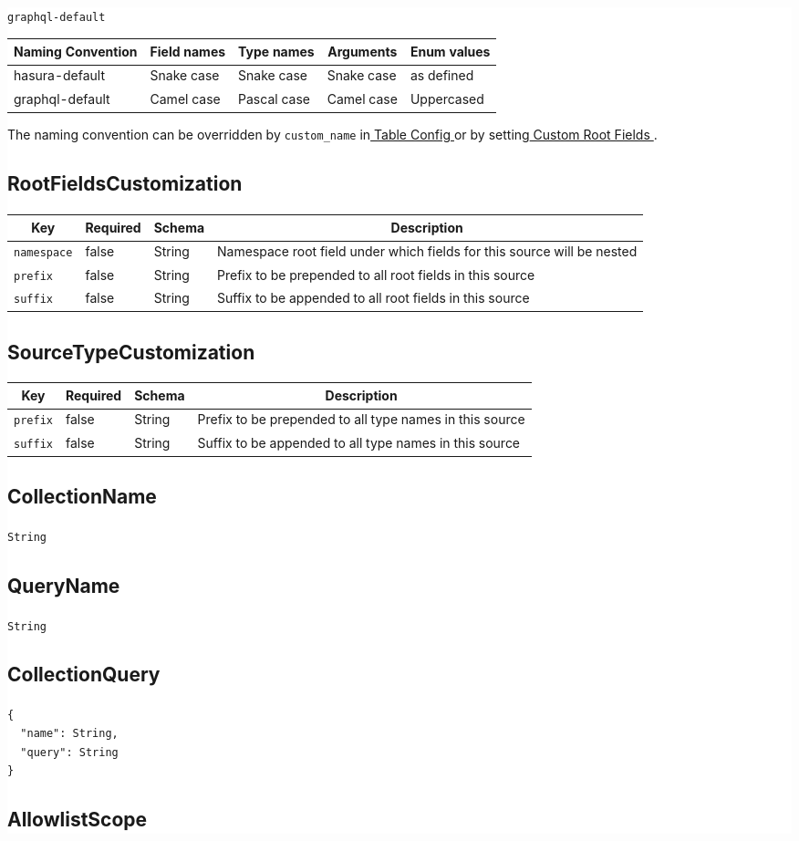 `graphql-default`

| Naming Convention | Field names | Type names | Arguments | Enum values |
|---|---|---|---|---|
| hasura-default | Snake case | Snake case | Snake case | as defined |
| graphql-default | Camel case | Pascal case | Camel case | Uppercased |


The naming convention can be overridden by `custom_name` in[ Table Config ](https://hasura.io/docs/latest/api-reference/syntax-defs/#responsetransformation/#table-config)or by setting[ Custom Root Fields ](https://hasura.io/docs/latest/api-reference/syntax-defs/#responsetransformation/#custom-root-fields).

## RootFieldsCustomization​

| Key | Required | Schema | Description |
|---|---|---|---|
|  `namespace`  | false | String | Namespace root field under which fields for this source will be nested |
|  `prefix`  | false | String | Prefix to be prepended to all root fields in this source |
|  `suffix`  | false | String | Suffix to be appended to all root fields in this source |


## SourceTypeCustomization​

| Key | Required | Schema | Description |
|---|---|---|---|
|  `prefix`  | false | String | Prefix to be prepended to all type names in this source |
|  `suffix`  | false | String | Suffix to be appended to all type names in this source |


## CollectionName​

`String`

## QueryName​

`String`

## CollectionQuery​

```
{
  "name": String,
  "query": String
}
```

## AllowlistScope​
